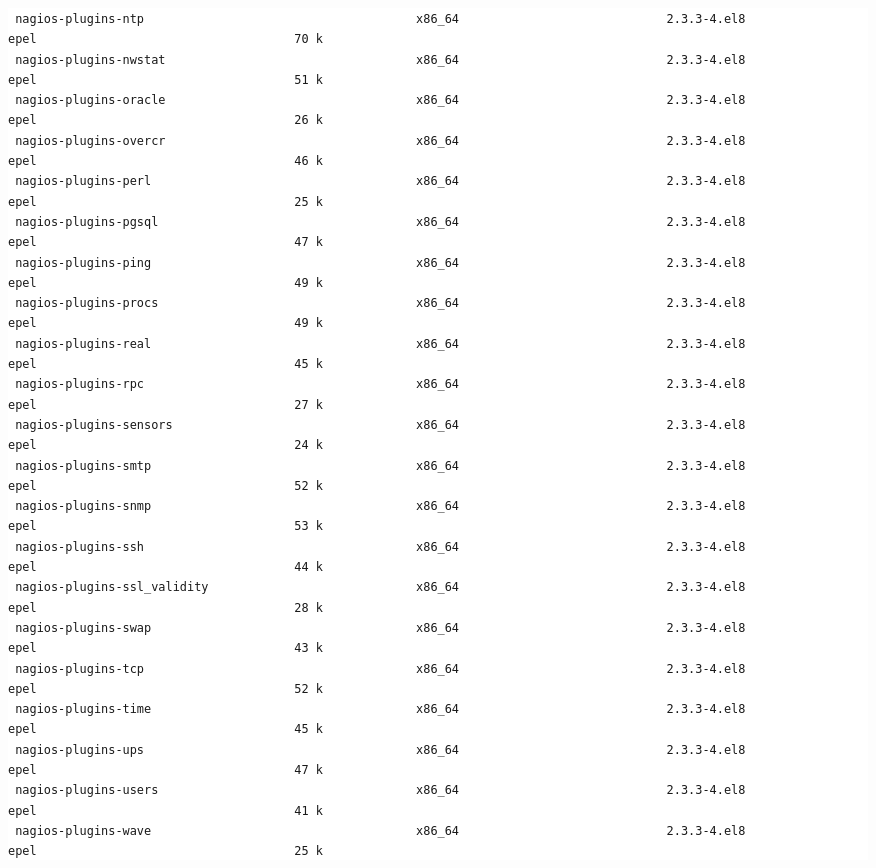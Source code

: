 ```shell
 nagios-plugins-ntp                                      x86_64                             2.3.3-4.el8                                                         epel                                    70 k
 nagios-plugins-nwstat                                   x86_64                             2.3.3-4.el8                                                         epel                                    51 k
 nagios-plugins-oracle                                   x86_64                             2.3.3-4.el8                                                         epel                                    26 k
 nagios-plugins-overcr                                   x86_64                             2.3.3-4.el8                                                         epel                                    46 k
 nagios-plugins-perl                                     x86_64                             2.3.3-4.el8                                                         epel                                    25 k
 nagios-plugins-pgsql                                    x86_64                             2.3.3-4.el8                                                         epel                                    47 k
 nagios-plugins-ping                                     x86_64                             2.3.3-4.el8                                                         epel                                    49 k
 nagios-plugins-procs                                    x86_64                             2.3.3-4.el8                                                         epel                                    49 k
 nagios-plugins-real                                     x86_64                             2.3.3-4.el8                                                         epel                                    45 k
 nagios-plugins-rpc                                      x86_64                             2.3.3-4.el8                                                         epel                                    27 k
 nagios-plugins-sensors                                  x86_64                             2.3.3-4.el8                                                         epel                                    24 k
 nagios-plugins-smtp                                     x86_64                             2.3.3-4.el8                                                         epel                                    52 k
 nagios-plugins-snmp                                     x86_64                             2.3.3-4.el8                                                         epel                                    53 k
 nagios-plugins-ssh                                      x86_64                             2.3.3-4.el8                                                         epel                                    44 k
 nagios-plugins-ssl_validity                             x86_64                             2.3.3-4.el8                                                         epel                                    28 k
 nagios-plugins-swap                                     x86_64                             2.3.3-4.el8                                                         epel                                    43 k
 nagios-plugins-tcp                                      x86_64                             2.3.3-4.el8                                                         epel                                    52 k
 nagios-plugins-time                                     x86_64                             2.3.3-4.el8                                                         epel                                    45 k
 nagios-plugins-ups                                      x86_64                             2.3.3-4.el8                                                         epel                                    47 k
 nagios-plugins-users                                    x86_64                             2.3.3-4.el8                                                         epel                                    41 k
 nagios-plugins-wave                                     x86_64                             2.3.3-4.el8                                                         epel                                    25 k
```